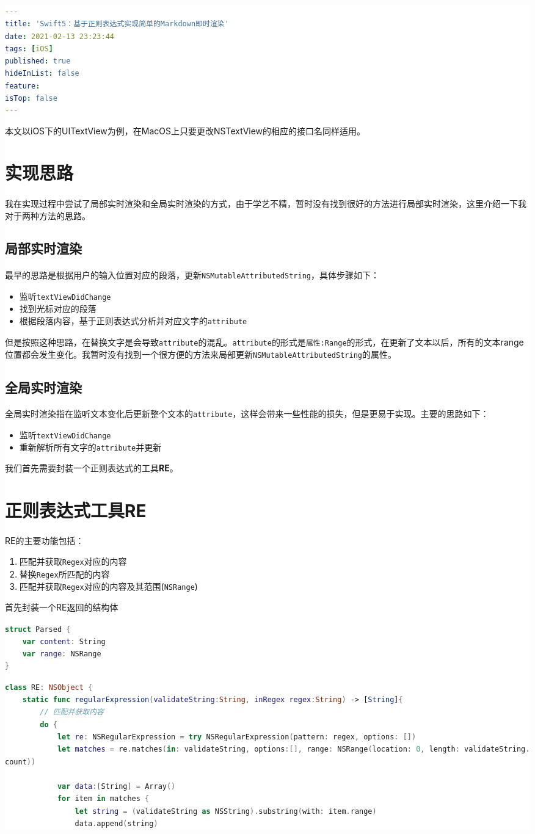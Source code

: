 ```yaml
---
title: 'Swift5：基于正则表达式实现简单的Markdown即时渲染'
date: 2021-02-13 23:23:44
tags: [iOS]
published: true
hideInList: false
feature: 
isTop: false
---
```

本文以iOS下的UITextView为例，在MacOS上只要更改NSTextView的相应的接口名同样适用。

# 实现思路

我在实现过程中尝试了局部实时渲染和全局实时渲染的方式，由于学艺不精，暂时没有找到很好的方法进行局部实时渲染，这里介绍一下我对于两种方法的思路。

## 局部实时渲染

最早的思路是根据用户的输入位置对应的段落，更新`NSMutableAttributedString`，具体步骤如下：
- 监听`textViewDidChange`
- 找到光标对应的段落
- 根据段落内容，基于正则表达式分析并对应文字的`attribute`

但是按照这种思路，在替换文字是会导致`attribute`的混乱。`attribute`的形式是`属性:Range`的形式，在更新了文本以后，所有的文本range位置都会发生变化。我暂时没有找到一个很方便的方法来局部更新`NSMutableAttributedString`的属性。

## 全局实时渲染

全局实时渲染指在监听文本变化后更新整个文本的`attribute`，这样会带来一些性能的损失，但是更易于实现。主要的思路如下：
- 监听`textViewDidChange`
- 重新解析所有文字的`attribute`并更新

我们首先需要封装一个正则表达式的工具**RE**。

# 正则表达式工具RE

RE的主要功能包括：
1. 匹配并获取`Regex`对应的内容
2. 替换`Regex`所匹配的内容
3. 匹配并获取`Regex`对应的内容及其范围(`NSRange`)

首先封装一个RE返回的结构体

```swift
struct Parsed {
    var content: String
    var range: NSRange
}
```

```swift
class RE: NSObject {
    static func regularExpression(validateString:String, inRegex regex:String) -> [String]{
        // 匹配并获取内容
        do {
            let re: NSRegularExpression = try NSRegularExpression(pattern: regex, options: [])
            let matches = re.matches(in: validateString, options:[], range: NSRange(location: 0, length: validateString.count))
            
            var data:[String] = Array()
            for item in matches {
                let string = (validateString as NSString).substring(with: item.range)
                data.append(string)
```